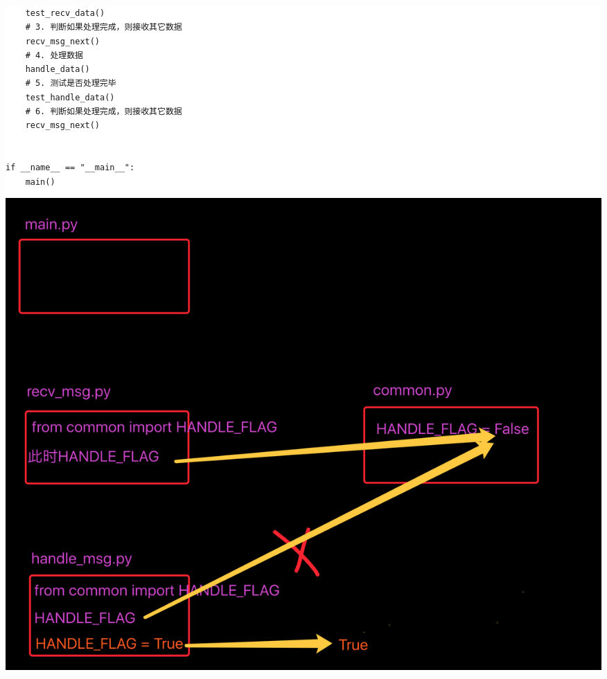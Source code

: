 ```
    test_recv_data()
    # 3. 判断如果处理完成，则接收其它数据
    recv_msg_next()
    # 4. 处理数据
    handle_data()
    # 5. 测试是否处理完毕
    test_handle_data()
    # 6. 判断如果处理完成，则接收其它数据
    recv_msg_next()


if __name__ == "__main__":
    main()
```

![](images_import/006.png)
